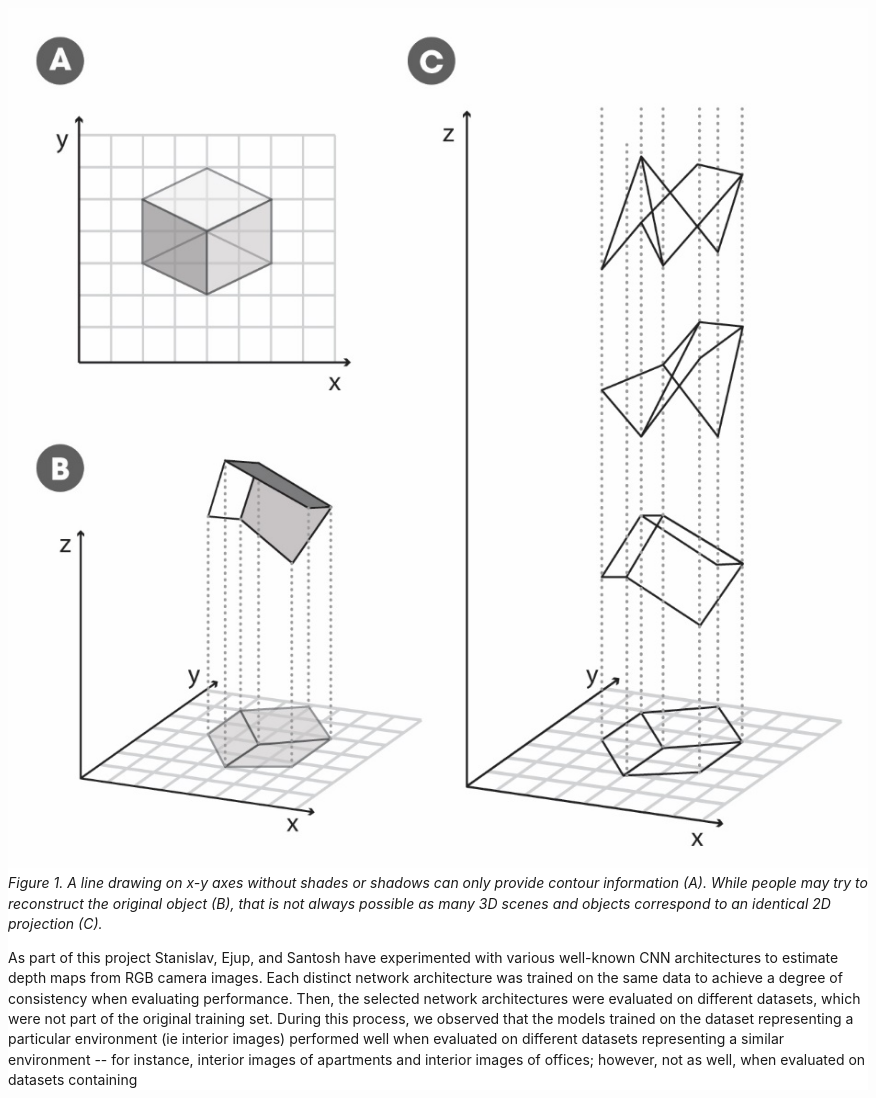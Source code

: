 ![Figure1](docs/figure1.png)  
*Figure 1. A line drawing on x-y axes without shades or shadows can only provide contour information (A). 
While people may try to reconstruct the original object (B), 
that is not always possible as many 3D scenes and objects correspond to an identical 2D projection (C).*

As part of this project Stanislav, Ejup, and Santosh have experimented with various well-known CNN architectures
to estimate depth maps from RGB camera images. Each distinct network architecture was trained on the same data to
achieve a degree of consistency when evaluating performance. Then, the selected network architectures were
evaluated on different datasets, which were not part of the original training set. During this process,
we observed that the models trained on the dataset representing a particular environment (ie interior images)
performed well when evaluated on different datasets representing a similar environment -- for instance, interior
images of apartments and interior images of offices; however, not as well, when evaluated on datasets containing